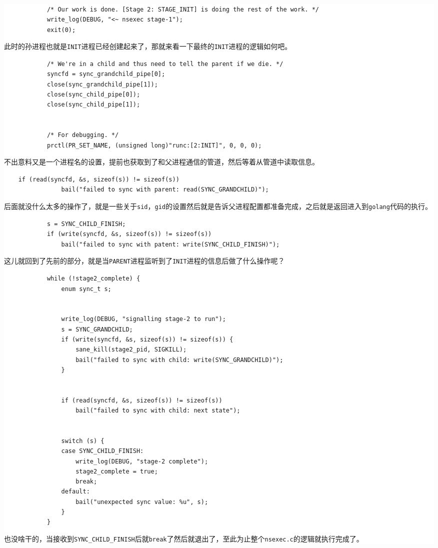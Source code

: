 ```
            /* Our work is done. [Stage 2: STAGE_INIT] is doing the rest of the work. */
            write_log(DEBUG, "<~ nsexec stage-1");
            exit(0);
```
此时的孙进程也就是`INIT`进程已经创建起来了，那就来看一下最终的`INIT`进程的逻辑如何吧。
```
            /* We're in a child and thus need to tell the parent if we die. */
            syncfd = sync_grandchild_pipe[0];
            close(sync_grandchild_pipe[1]);
            close(sync_child_pipe[0]);
            close(sync_child_pipe[1]);


            /* For debugging. */
            prctl(PR_SET_NAME, (unsigned long)"runc:[2:INIT]", 0, 0, 0);
```
不出意料又是一个进程名的设置，提前也获取到了和父进程通信的管道，然后等着从管道中读取信息。
```
    if (read(syncfd, &s, sizeof(s)) != sizeof(s))
                bail("failed to sync with parent: read(SYNC_GRANDCHILD)");
```
后面就没什么太多的操作了，就是一些关于`sid`，`gid`的设置然后就是告诉父进程配置都准备完成，之后就是返回进入到`golang`代码的执行。
```
            s = SYNC_CHILD_FINISH;
            if (write(syncfd, &s, sizeof(s)) != sizeof(s))
                bail("failed to sync with patent: write(SYNC_CHILD_FINISH)");
```
这儿就回到了先前的部分，就是当`PARENT`进程监听到了`INIT`进程的信息后做了什么操作呢？
```
            while (!stage2_complete) {
                enum sync_t s;


                write_log(DEBUG, "signalling stage-2 to run");
                s = SYNC_GRANDCHILD;
                if (write(syncfd, &s, sizeof(s)) != sizeof(s)) {
                    sane_kill(stage2_pid, SIGKILL);
                    bail("failed to sync with child: write(SYNC_GRANDCHILD)");
                }


                if (read(syncfd, &s, sizeof(s)) != sizeof(s))
                    bail("failed to sync with child: next state");


                switch (s) {
                case SYNC_CHILD_FINISH:
                    write_log(DEBUG, "stage-2 complete");
                    stage2_complete = true;
                    break;
                default:
                    bail("unexpected sync value: %u", s);
                }
            }
```
也没啥干的，当接收到`SYNC_CHILD_FINISH`后就`break`了然后就退出了，至此为止整个`nsexec.c`的逻辑就执行完成了。

